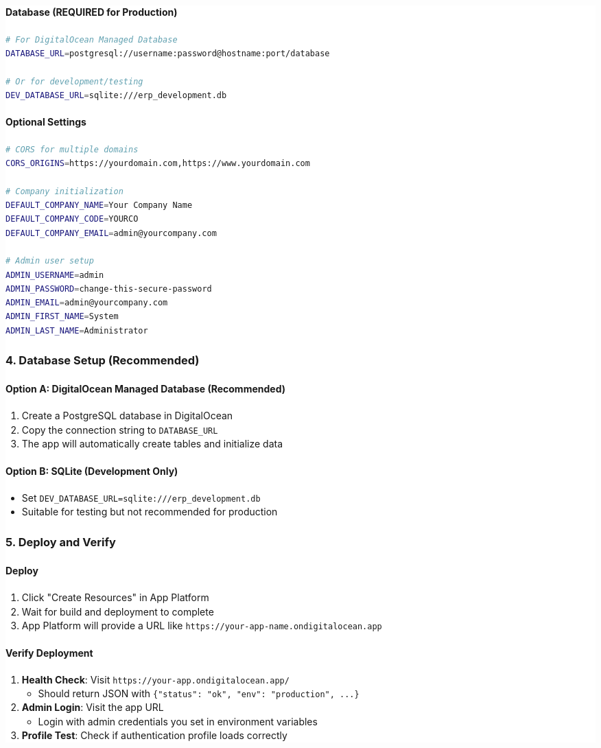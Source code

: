 #### Database (REQUIRED for Production)
```bash
# For DigitalOcean Managed Database
DATABASE_URL=postgresql://username:password@hostname:port/database

# Or for development/testing
DEV_DATABASE_URL=sqlite:///erp_development.db
```

#### Optional Settings
```bash
# CORS for multiple domains
CORS_ORIGINS=https://yourdomain.com,https://www.yourdomain.com

# Company initialization
DEFAULT_COMPANY_NAME=Your Company Name
DEFAULT_COMPANY_CODE=YOURCO
DEFAULT_COMPANY_EMAIL=admin@yourcompany.com

# Admin user setup
ADMIN_USERNAME=admin
ADMIN_PASSWORD=change-this-secure-password
ADMIN_EMAIL=admin@yourcompany.com
ADMIN_FIRST_NAME=System
ADMIN_LAST_NAME=Administrator
```

### 4. Database Setup (Recommended)

#### Option A: DigitalOcean Managed Database (Recommended)
1. Create a PostgreSQL database in DigitalOcean
2. Copy the connection string to `DATABASE_URL`
3. The app will automatically create tables and initialize data

#### Option B: SQLite (Development Only)
- Set `DEV_DATABASE_URL=sqlite:///erp_development.db`
- Suitable for testing but not recommended for production

### 5. Deploy and Verify

#### Deploy
1. Click "Create Resources" in App Platform
2. Wait for build and deployment to complete
3. App Platform will provide a URL like `https://your-app-name.ondigitalocean.app`

#### Verify Deployment
1. **Health Check**: Visit `https://your-app.ondigitalocean.app/`
   - Should return JSON with `{"status": "ok", "env": "production", ...}`
2. **Admin Login**: Visit the app URL
   - Login with admin credentials you set in environment variables
3. **Profile Test**: Check if authentication profile loads correctly
